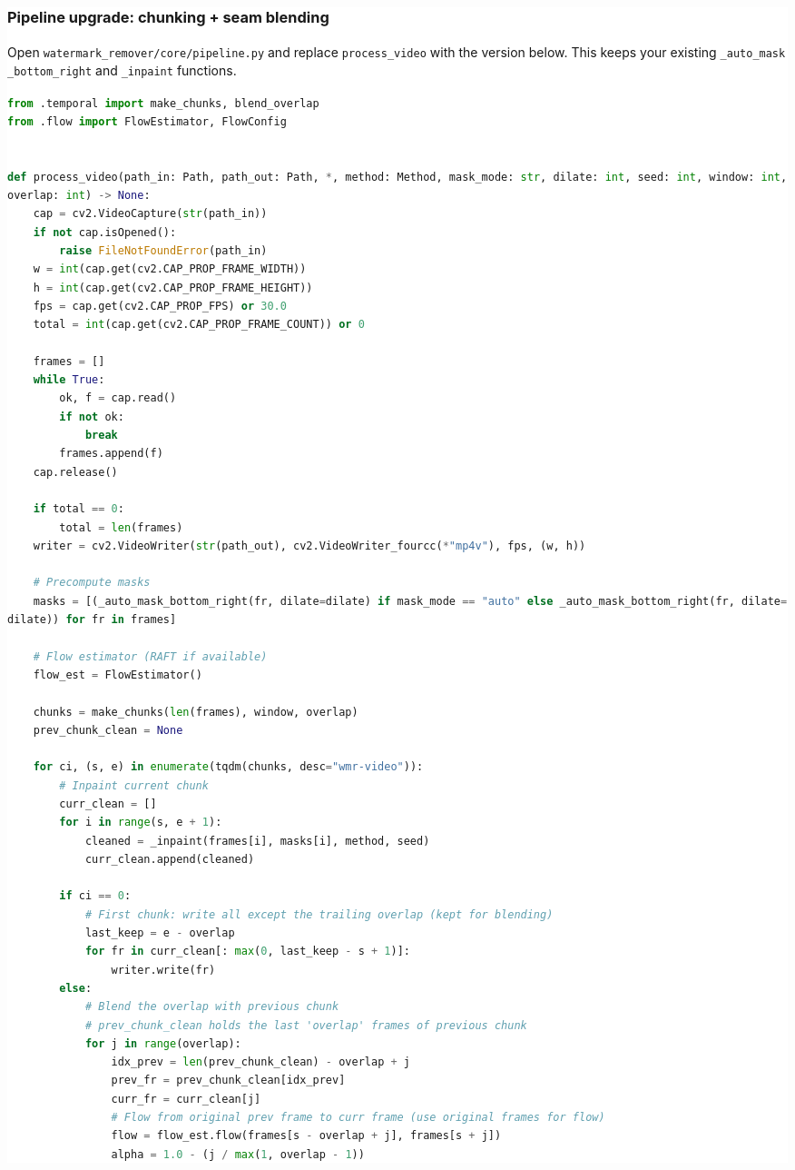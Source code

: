 ### Pipeline upgrade: chunking + seam blending
Open `watermark_remover/core/pipeline.py` and replace `process_video` with the version below. This keeps your existing `_auto_mask_bottom_right` and `_inpaint` functions.

```python
from .temporal import make_chunks, blend_overlap
from .flow import FlowEstimator, FlowConfig


def process_video(path_in: Path, path_out: Path, *, method: Method, mask_mode: str, dilate: int, seed: int, window: int, overlap: int) -> None:
    cap = cv2.VideoCapture(str(path_in))
    if not cap.isOpened():
        raise FileNotFoundError(path_in)
    w = int(cap.get(cv2.CAP_PROP_FRAME_WIDTH))
    h = int(cap.get(cv2.CAP_PROP_FRAME_HEIGHT))
    fps = cap.get(cv2.CAP_PROP_FPS) or 30.0
    total = int(cap.get(cv2.CAP_PROP_FRAME_COUNT)) or 0

    frames = []
    while True:
        ok, f = cap.read()
        if not ok:
            break
        frames.append(f)
    cap.release()

    if total == 0:
        total = len(frames)
    writer = cv2.VideoWriter(str(path_out), cv2.VideoWriter_fourcc(*"mp4v"), fps, (w, h))

    # Precompute masks
    masks = [(_auto_mask_bottom_right(fr, dilate=dilate) if mask_mode == "auto" else _auto_mask_bottom_right(fr, dilate=dilate)) for fr in frames]

    # Flow estimator (RAFT if available)
    flow_est = FlowEstimator()

    chunks = make_chunks(len(frames), window, overlap)
    prev_chunk_clean = None

    for ci, (s, e) in enumerate(tqdm(chunks, desc="wmr-video")):
        # Inpaint current chunk
        curr_clean = []
        for i in range(s, e + 1):
            cleaned = _inpaint(frames[i], masks[i], method, seed)
            curr_clean.append(cleaned)

        if ci == 0:
            # First chunk: write all except the trailing overlap (kept for blending)
            last_keep = e - overlap
            for fr in curr_clean[: max(0, last_keep - s + 1)]:
                writer.write(fr)
        else:
            # Blend the overlap with previous chunk
            # prev_chunk_clean holds the last 'overlap' frames of previous chunk
            for j in range(overlap):
                idx_prev = len(prev_chunk_clean) - overlap + j
                prev_fr = prev_chunk_clean[idx_prev]
                curr_fr = curr_clean[j]
                # Flow from original prev frame to curr frame (use original frames for flow)
                flow = flow_est.flow(frames[s - overlap + j], frames[s + j])
                alpha = 1.0 - (j / max(1, overlap - 1))
```